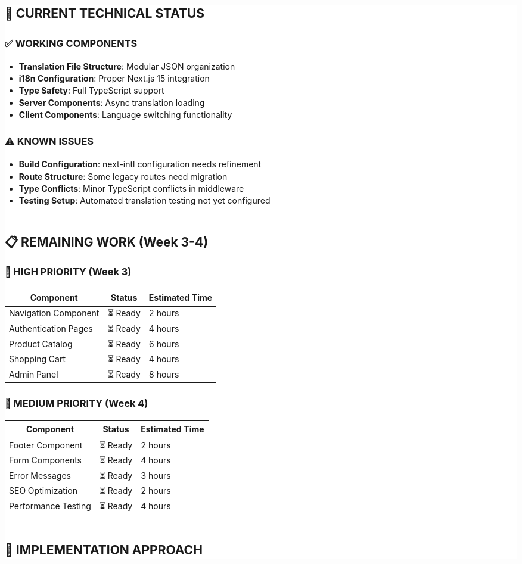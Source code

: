 
## 🔧 **CURRENT TECHNICAL STATUS**

### **✅ WORKING COMPONENTS**

- **Translation File Structure**: Modular JSON organization
- **i18n Configuration**: Proper Next.js 15 integration
- **Type Safety**: Full TypeScript support
- **Server Components**: Async translation loading
- **Client Components**: Language switching functionality

### **⚠️ KNOWN ISSUES**

- **Build Configuration**: next-intl configuration needs refinement
- **Route Structure**: Some legacy routes need migration
- **Type Conflicts**: Minor TypeScript conflicts in middleware
- **Testing Setup**: Automated translation testing not yet configured

---

## 📋 **REMAINING WORK (Week 3-4)**

### **🔄 HIGH PRIORITY (Week 3)**

| Component            | Status   | Estimated Time |
| -------------------- | -------- | -------------- |
| Navigation Component | ⏳ Ready | 2 hours        |
| Authentication Pages | ⏳ Ready | 4 hours        |
| Product Catalog      | ⏳ Ready | 6 hours        |
| Shopping Cart        | ⏳ Ready | 4 hours        |
| Admin Panel          | ⏳ Ready | 8 hours        |

### **🔄 MEDIUM PRIORITY (Week 4)**

| Component           | Status   | Estimated Time |
| ------------------- | -------- | -------------- |
| Footer Component    | ⏳ Ready | 2 hours        |
| Form Components     | ⏳ Ready | 4 hours        |
| Error Messages      | ⏳ Ready | 3 hours        |
| SEO Optimization    | ⏳ Ready | 2 hours        |
| Performance Testing | ⏳ Ready | 4 hours        |

---

## 🎯 **IMPLEMENTATION APPROACH**
